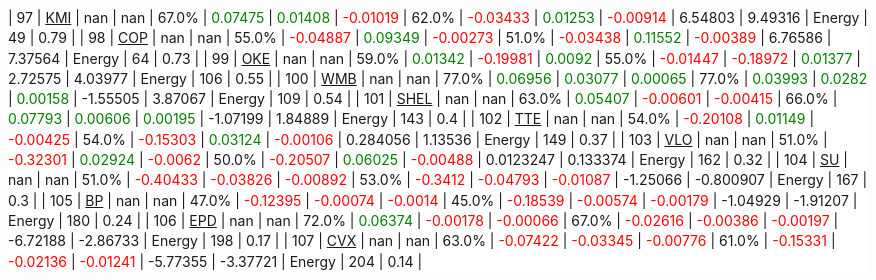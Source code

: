 |  97 | [KMI](https://finance.yahoo.com/quote/KMI/financials)     |                 nan |                     nan | 67.0%                  | <span style="color: green;"> 0.07475 </span> | <span style="color: green;"> 0.01408 </span> | <span style="color: red;"> -0.01019 </span>  | 62.0%                  | <span style="color: red;"> -0.03433 </span>  | <span style="color: green;"> 0.01253 </span> | <span style="color: red;"> -0.00914 </span>  |            6.54803   |   9.49316  | Energy                 |     49 |           0.79 |
|  98 | [COP](https://finance.yahoo.com/quote/COP/financials)     |                 nan |                     nan | 55.0%                  | <span style="color: red;"> -0.04887 </span>  | <span style="color: green;"> 0.09349 </span> | <span style="color: red;"> -0.00273 </span>  | 51.0%                  | <span style="color: red;"> -0.03438 </span>  | <span style="color: green;"> 0.11552 </span> | <span style="color: red;"> -0.00389 </span>  |            6.76586   |   7.37564  | Energy                 |     64 |           0.73 |
|  99 | [OKE](https://finance.yahoo.com/quote/OKE/financials)     |                 nan |                     nan | 59.0%                  | <span style="color: green;"> 0.01342 </span> | <span style="color: red;"> -0.19981 </span>  | <span style="color: green;"> 0.0092 </span>  | 55.0%                  | <span style="color: red;"> -0.01447 </span>  | <span style="color: red;"> -0.18972 </span>  | <span style="color: green;"> 0.01377 </span> |            2.72575   |   4.03977  | Energy                 |    106 |           0.55 |
| 100 | [WMB](https://finance.yahoo.com/quote/WMB/financials)     |                 nan |                     nan | 77.0%                  | <span style="color: green;"> 0.06956 </span> | <span style="color: green;"> 0.03077 </span> | <span style="color: green;"> 0.00065 </span> | 77.0%                  | <span style="color: green;"> 0.03993 </span> | <span style="color: green;"> 0.0282 </span>  | <span style="color: green;"> 0.00158 </span> |           -1.55505   |   3.87067  | Energy                 |    109 |           0.54 |
| 101 | [SHEL](https://finance.yahoo.com/quote/SHEL/financials)   |                 nan |                     nan | 63.0%                  | <span style="color: green;"> 0.05407 </span> | <span style="color: red;"> -0.00601 </span>  | <span style="color: red;"> -0.00415 </span>  | 66.0%                  | <span style="color: green;"> 0.07793 </span> | <span style="color: green;"> 0.00606 </span> | <span style="color: green;"> 0.00195 </span> |           -1.07199   |   1.84889  | Energy                 |    143 |           0.4  |
| 102 | [TTE](https://finance.yahoo.com/quote/TTE/financials)     |                 nan |                     nan | 54.0%                  | <span style="color: red;"> -0.20108 </span>  | <span style="color: green;"> 0.01149 </span> | <span style="color: red;"> -0.00425 </span>  | 54.0%                  | <span style="color: red;"> -0.15303 </span>  | <span style="color: green;"> 0.03124 </span> | <span style="color: red;"> -0.00106 </span>  |            0.284056  |   1.13536  | Energy                 |    149 |           0.37 |
| 103 | [VLO](https://finance.yahoo.com/quote/VLO/financials)     |                 nan |                     nan | 51.0%                  | <span style="color: red;"> -0.32301 </span>  | <span style="color: green;"> 0.02924 </span> | <span style="color: red;"> -0.0062 </span>   | 50.0%                  | <span style="color: red;"> -0.20507 </span>  | <span style="color: green;"> 0.06025 </span> | <span style="color: red;"> -0.00488 </span>  |            0.0123247 |   0.133374 | Energy                 |    162 |           0.32 |
| 104 | [SU](https://finance.yahoo.com/quote/SU/financials)       |                 nan |                     nan | 51.0%                  | <span style="color: red;"> -0.40433 </span>  | <span style="color: red;"> -0.03826 </span>  | <span style="color: red;"> -0.00892 </span>  | 53.0%                  | <span style="color: red;"> -0.3412 </span>   | <span style="color: red;"> -0.04793 </span>  | <span style="color: red;"> -0.01087 </span>  |           -1.25066   |  -0.800907 | Energy                 |    167 |           0.3  |
| 105 | [BP](https://finance.yahoo.com/quote/BP/financials)       |                 nan |                     nan | 47.0%                  | <span style="color: red;"> -0.12395 </span>  | <span style="color: red;"> -0.00074 </span>  | <span style="color: red;"> -0.0014 </span>   | 45.0%                  | <span style="color: red;"> -0.18539 </span>  | <span style="color: red;"> -0.00574 </span>  | <span style="color: red;"> -0.00179 </span>  |           -1.04929   |  -1.91207  | Energy                 |    180 |           0.24 |
| 106 | [EPD](https://finance.yahoo.com/quote/EPD/financials)     |                 nan |                     nan | 72.0%                  | <span style="color: green;"> 0.06374 </span> | <span style="color: red;"> -0.00178 </span>  | <span style="color: red;"> -0.00066 </span>  | 67.0%                  | <span style="color: red;"> -0.02616 </span>  | <span style="color: red;"> -0.00386 </span>  | <span style="color: red;"> -0.00197 </span>  |           -6.72188   |  -2.86733  | Energy                 |    198 |           0.17 |
| 107 | [CVX](https://finance.yahoo.com/quote/CVX/financials)     |                 nan |                     nan | 63.0%                  | <span style="color: red;"> -0.07422 </span>  | <span style="color: red;"> -0.03345 </span>  | <span style="color: red;"> -0.00776 </span>  | 61.0%                  | <span style="color: red;"> -0.15331 </span>  | <span style="color: red;"> -0.02136 </span>  | <span style="color: red;"> -0.01241 </span>  |           -5.77355   |  -3.37721  | Energy                 |    204 |           0.14 |